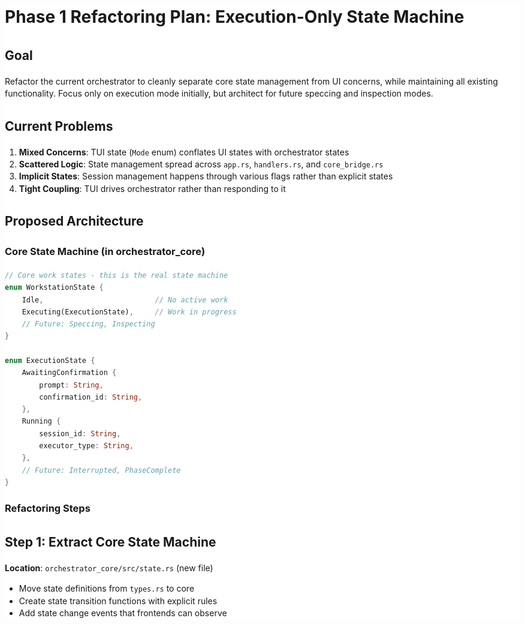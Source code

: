 # Phase 1 Refactoring Plan: Execution-Only State Machine

## Goal
Refactor the current orchestrator to cleanly separate core state management from UI concerns, while maintaining all existing functionality. Focus only on execution mode initially, but architect for future speccing and inspection modes.

## Current Problems

1. **Mixed Concerns**: TUI state (`Mode` enum) conflates UI states with orchestrator states
2. **Scattered Logic**: State management spread across `app.rs`, `handlers.rs`, and `core_bridge.rs`
3. **Implicit States**: Session management happens through various flags rather than explicit states
4. **Tight Coupling**: TUI drives orchestrator rather than responding to it

## Proposed Architecture

### Core State Machine (in orchestrator_core)

```rust
// Core work states - this is the real state machine
enum WorkstationState {
    Idle,                          // No active work
    Executing(ExecutionState),     // Work in progress
    // Future: Speccing, Inspecting
}

enum ExecutionState {
    AwaitingConfirmation {
        prompt: String,
        confirmation_id: String,
    },
    Running {
        session_id: String,
        executor_type: String,
    },
    // Future: Interrupted, PhaseComplete
}
```

### Refactoring Steps

## Step 1: Extract Core State Machine
**Location**: `orchestrator_core/src/state.rs` (new file)

- Move state definitions from `types.rs` to core
- Create state transition functions with explicit rules
- Add state change events that frontends can observe
